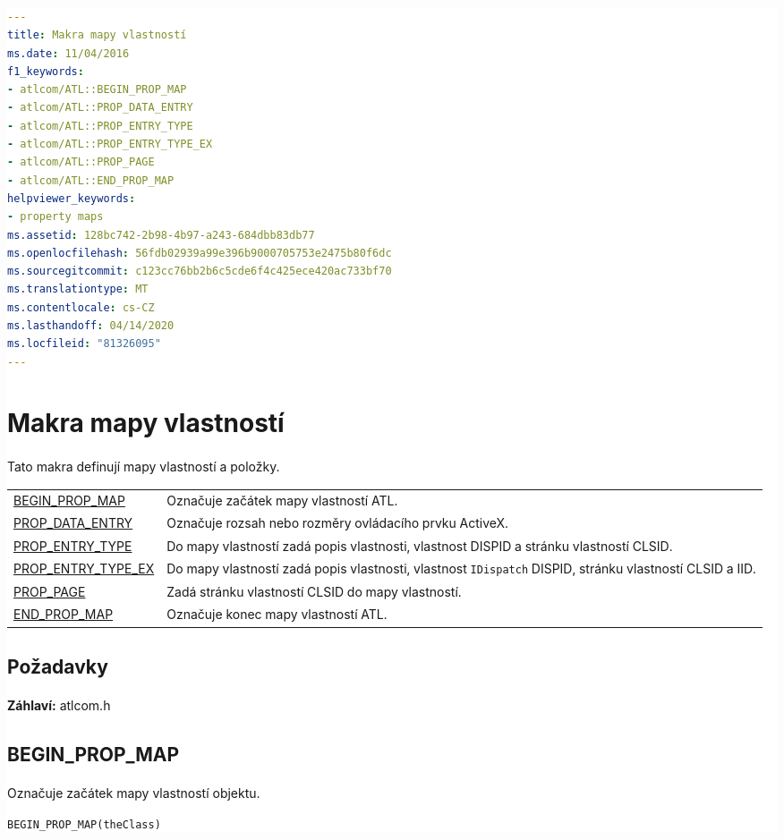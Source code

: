 ```yaml
---
title: Makra mapy vlastností
ms.date: 11/04/2016
f1_keywords:
- atlcom/ATL::BEGIN_PROP_MAP
- atlcom/ATL::PROP_DATA_ENTRY
- atlcom/ATL::PROP_ENTRY_TYPE
- atlcom/ATL::PROP_ENTRY_TYPE_EX
- atlcom/ATL::PROP_PAGE
- atlcom/ATL::END_PROP_MAP
helpviewer_keywords:
- property maps
ms.assetid: 128bc742-2b98-4b97-a243-684dbb83db77
ms.openlocfilehash: 56fdb02939a99e396b9000705753e2475b80f6dc
ms.sourcegitcommit: c123cc76bb2b6c5cde6f4c425ece420ac733bf70
ms.translationtype: MT
ms.contentlocale: cs-CZ
ms.lasthandoff: 04/14/2020
ms.locfileid: "81326095"
---
```

# <a name="property-map-macros"></a>Makra mapy vlastností

Tato makra definují mapy vlastností a položky.

|||
|-|-|
|[BEGIN_PROP_MAP](#begin_prop_map)|Označuje začátek mapy vlastností ATL.|
|[PROP_DATA_ENTRY](#prop_data_entry)|Označuje rozsah nebo rozměry ovládacího prvku ActiveX.|
|[PROP_ENTRY_TYPE](#prop_entry_type)|Do mapy vlastností zadá popis vlastnosti, vlastnost DISPID a stránku vlastností CLSID.|
|[PROP_ENTRY_TYPE_EX](#prop_entry_type_ex)|Do mapy vlastností zadá popis vlastnosti, vlastnost `IDispatch` DISPID, stránku vlastností CLSID a IID.|
|[PROP_PAGE](#prop_page)|Zadá stránku vlastností CLSID do mapy vlastností.|
|[END_PROP_MAP](#end_prop_map)|Označuje konec mapy vlastností ATL.|

## <a name="requirements"></a>Požadavky

**Záhlaví:** atlcom.h

## <a name="begin_prop_map"></a><a name="begin_prop_map"></a>BEGIN_PROP_MAP

Označuje začátek mapy vlastností objektu.

```
BEGIN_PROP_MAP(theClass)
```
